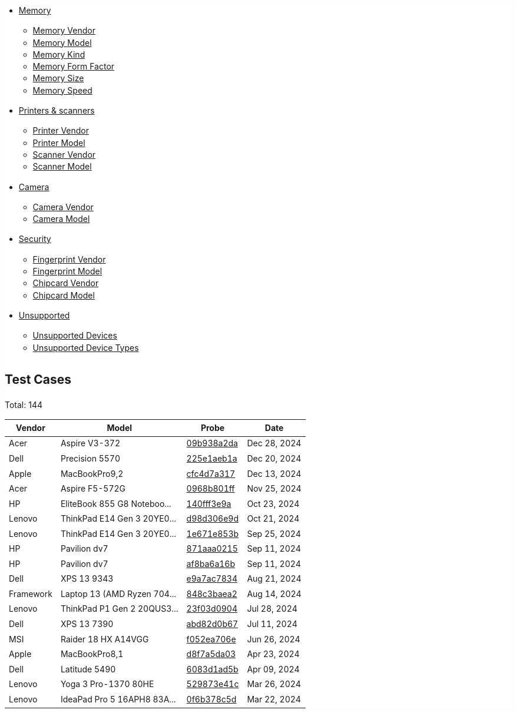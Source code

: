 * [ Memory ](#memory)
  - [ Memory Vendor            ](#memory-vendor)
  - [ Memory Model             ](#memory-model)
  - [ Memory Kind              ](#memory-kind)
  - [ Memory Form Factor       ](#memory-form-factor)
  - [ Memory Size              ](#memory-size)
  - [ Memory Speed             ](#memory-speed)

* [ Printers & scanners ](#printers--scanners)
  - [ Printer Vendor           ](#printer-vendor)
  - [ Printer Model            ](#printer-model)
  - [ Scanner Vendor           ](#scanner-vendor)
  - [ Scanner Model            ](#scanner-model)

* [ Camera ](#camera)
  - [ Camera Vendor            ](#camera-vendor)
  - [ Camera Model             ](#camera-model)

* [ Security ](#security)
  - [ Fingerprint Vendor       ](#fingerprint-vendor)
  - [ Fingerprint Model        ](#fingerprint-model)
  - [ Chipcard Vendor          ](#chipcard-vendor)
  - [ Chipcard Model           ](#chipcard-model)

* [ Unsupported ](#unsupported)
  - [ Unsupported Devices      ](#unsupported-devices)
  - [ Unsupported Device Types ](#unsupported-device-types)


Test Cases
----------

Total: 144

| Vendor        | Model                       | Probe                                                      | Date         |
|---------------|-----------------------------|------------------------------------------------------------|--------------|
| Acer          | Aspire V3-372               | [09b938a2da](https://linux-hardware.org/?probe=09b938a2da) | Dec 28, 2024 |
| Dell          | Precision 5570              | [225e1aeb1a](https://linux-hardware.org/?probe=225e1aeb1a) | Dec 20, 2024 |
| Apple         | MacBookPro9,2               | [cfc4d7a317](https://linux-hardware.org/?probe=cfc4d7a317) | Dec 13, 2024 |
| Acer          | Aspire F5-572G              | [0968b801ff](https://linux-hardware.org/?probe=0968b801ff) | Nov 25, 2024 |
| HP            | EliteBook 855 G8 Noteboo... | [140fff3e9a](https://linux-hardware.org/?probe=140fff3e9a) | Oct 23, 2024 |
| Lenovo        | ThinkPad E14 Gen 3 20YE0... | [d98d306e9d](https://linux-hardware.org/?probe=d98d306e9d) | Oct 21, 2024 |
| Lenovo        | ThinkPad E14 Gen 3 20YE0... | [1e671e853b](https://linux-hardware.org/?probe=1e671e853b) | Sep 25, 2024 |
| HP            | Pavilion dv7                | [871aaa0215](https://linux-hardware.org/?probe=871aaa0215) | Sep 11, 2024 |
| HP            | Pavilion dv7                | [af8ba6a16b](https://linux-hardware.org/?probe=af8ba6a16b) | Sep 11, 2024 |
| Dell          | XPS 13 9343                 | [e9a7ac7834](https://linux-hardware.org/?probe=e9a7ac7834) | Aug 21, 2024 |
| Framework     | Laptop 13 (AMD Ryzen 704... | [848c3baea2](https://linux-hardware.org/?probe=848c3baea2) | Aug 14, 2024 |
| Lenovo        | ThinkPad P1 Gen 2 20QUS3... | [23f03d0904](https://linux-hardware.org/?probe=23f03d0904) | Jul 28, 2024 |
| Dell          | XPS 13 7390                 | [abd82d0b67](https://linux-hardware.org/?probe=abd82d0b67) | Jul 11, 2024 |
| MSI           | Raider 18 HX A14VGG         | [f052ea706e](https://linux-hardware.org/?probe=f052ea706e) | Jun 26, 2024 |
| Apple         | MacBookPro8,1               | [d8f7a5da03](https://linux-hardware.org/?probe=d8f7a5da03) | Apr 23, 2024 |
| Dell          | Latitude 5490               | [6083d1ad5b](https://linux-hardware.org/?probe=6083d1ad5b) | Apr 09, 2024 |
| Lenovo        | Yoga 3 Pro-1370 80HE        | [529873e41c](https://linux-hardware.org/?probe=529873e41c) | Mar 26, 2024 |
| Lenovo        | IdeaPad Pro 5 16APH8 83A... | [0f6b378c5d](https://linux-hardware.org/?probe=0f6b378c5d) | Mar 22, 2024 |